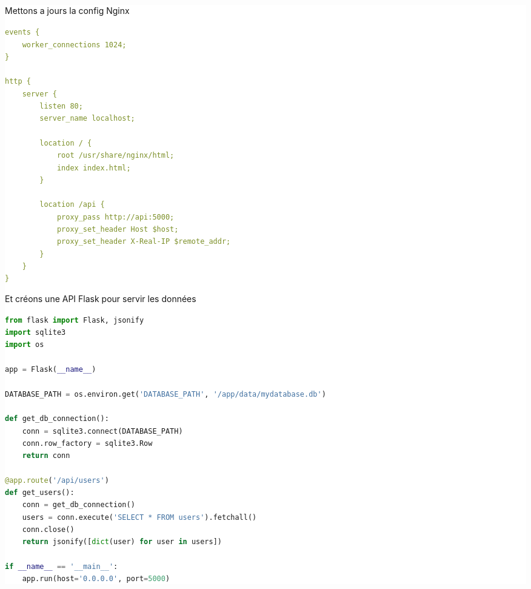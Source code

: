Mettons a jours la config Nginx

```yaml
events {
    worker_connections 1024;
}

http {
    server {
        listen 80;
        server_name localhost;

        location / {
            root /usr/share/nginx/html;
            index index.html;
        }

        location /api {
            proxy_pass http://api:5000;
            proxy_set_header Host $host;
            proxy_set_header X-Real-IP $remote_addr;
        }
    }
}

```

Et créons une API Flask pour servir les données

```python
from flask import Flask, jsonify
import sqlite3
import os

app = Flask(__name__)

DATABASE_PATH = os.environ.get('DATABASE_PATH', '/app/data/mydatabase.db')

def get_db_connection():
    conn = sqlite3.connect(DATABASE_PATH)
    conn.row_factory = sqlite3.Row
    return conn

@app.route('/api/users')
def get_users():
    conn = get_db_connection()
    users = conn.execute('SELECT * FROM users').fetchall()
    conn.close()
    return jsonify([dict(user) for user in users])

if __name__ == '__main__':
    app.run(host='0.0.0.0', port=5000)

```
